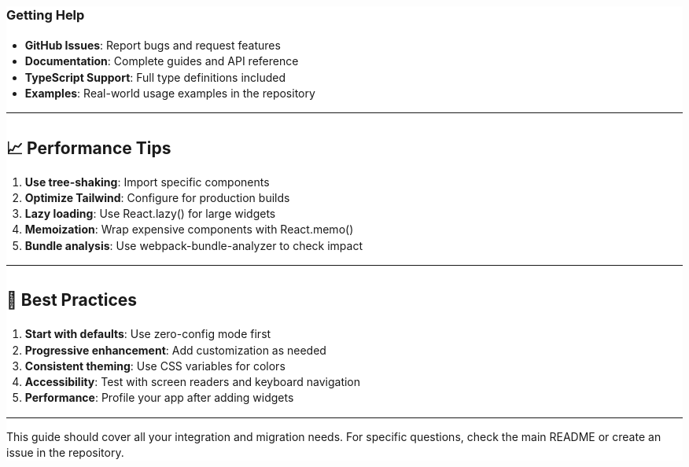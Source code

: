 ### Getting Help

- **GitHub Issues**: Report bugs and request features
- **Documentation**: Complete guides and API reference
- **TypeScript Support**: Full type definitions included
- **Examples**: Real-world usage examples in the repository

---

## 📈 Performance Tips

1. **Use tree-shaking**: Import specific components
2. **Optimize Tailwind**: Configure for production builds
3. **Lazy loading**: Use React.lazy() for large widgets
4. **Memoization**: Wrap expensive components with React.memo()
5. **Bundle analysis**: Use webpack-bundle-analyzer to check impact

---

## 🎯 Best Practices

1. **Start with defaults**: Use zero-config mode first
2. **Progressive enhancement**: Add customization as needed
3. **Consistent theming**: Use CSS variables for colors
4. **Accessibility**: Test with screen readers and keyboard navigation
5. **Performance**: Profile your app after adding widgets

---

This guide should cover all your integration and migration needs. For specific questions, check the main README or create an issue in the repository.

